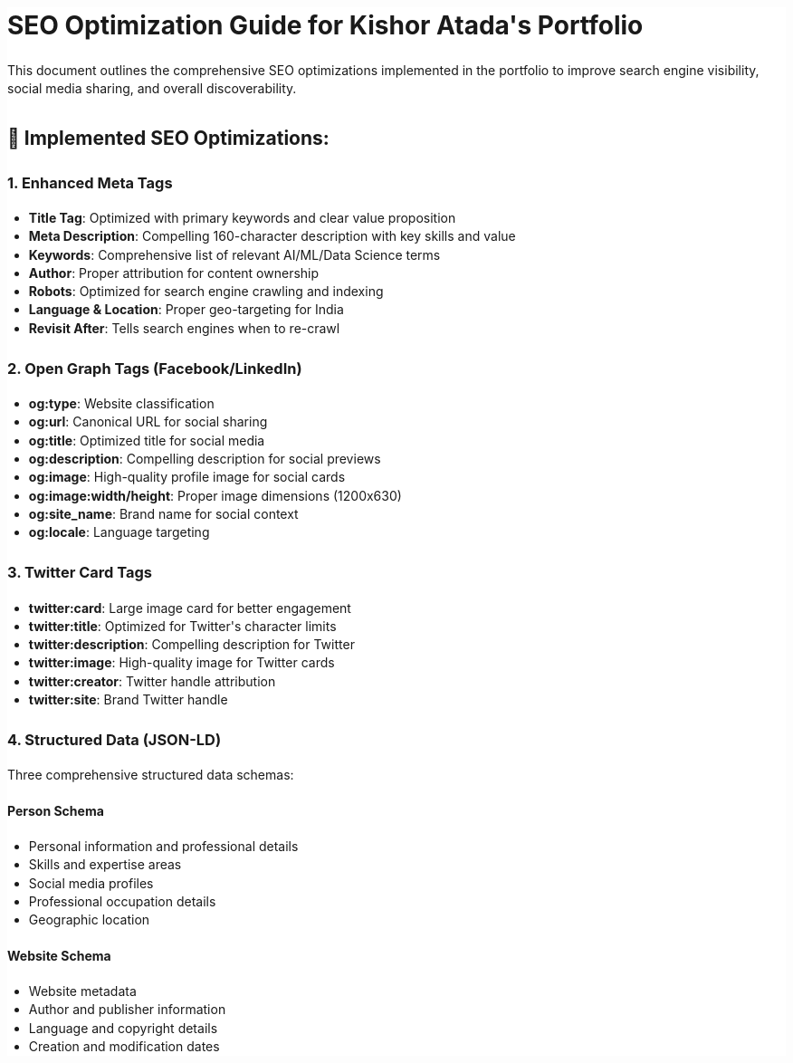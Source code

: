 # SEO Optimization Guide for Kishor Atada's Portfolio

This document outlines the comprehensive SEO optimizations implemented in the portfolio to improve search engine visibility, social media sharing, and overall discoverability.

## 🚀 Implemented SEO Optimizations:

### 1. **Enhanced Meta Tags**
- **Title Tag**: Optimized with primary keywords and clear value proposition
- **Meta Description**: Compelling 160-character description with key skills and value
- **Keywords**: Comprehensive list of relevant AI/ML/Data Science terms
- **Author**: Proper attribution for content ownership
- **Robots**: Optimized for search engine crawling and indexing
- **Language & Location**: Proper geo-targeting for India
- **Revisit After**: Tells search engines when to re-crawl

### 2. **Open Graph Tags (Facebook/LinkedIn)**
- **og:type**: Website classification
- **og:url**: Canonical URL for social sharing
- **og:title**: Optimized title for social media
- **og:description**: Compelling description for social previews
- **og:image**: High-quality profile image for social cards
- **og:image:width/height**: Proper image dimensions (1200x630)
- **og:site_name**: Brand name for social context
- **og:locale**: Language targeting

### 3. **Twitter Card Tags**
- **twitter:card**: Large image card for better engagement
- **twitter:title**: Optimized for Twitter's character limits
- **twitter:description**: Compelling description for Twitter
- **twitter:image**: High-quality image for Twitter cards
- **twitter:creator**: Twitter handle attribution
- **twitter:site**: Brand Twitter handle

### 4. **Structured Data (JSON-LD)**
Three comprehensive structured data schemas:

#### **Person Schema**
- Personal information and professional details
- Skills and expertise areas
- Social media profiles
- Professional occupation details
- Geographic location

#### **Website Schema**
- Website metadata
- Author and publisher information
- Language and copyright details
- Creation and modification dates
